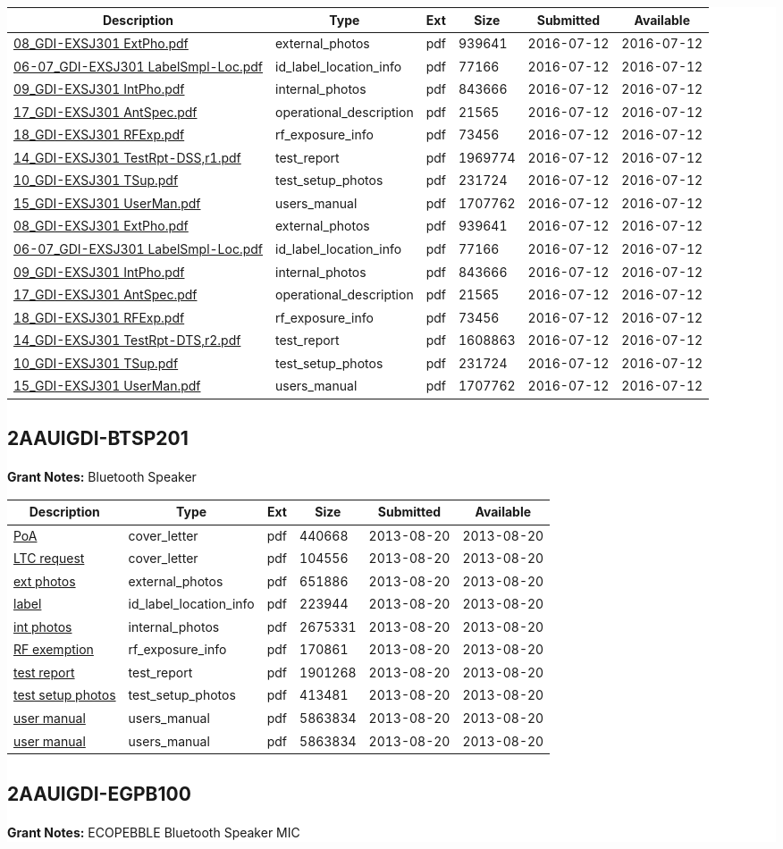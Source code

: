| Description | Type | Ext | Size | Submitted | Available |
| ----------- | ---- | --- | ---- | --------- | --------- |
| [08_GDI-EXSJ301 ExtPho.pdf](2AAUIGDI-EXEJ300/97759103c9047e4b83f9d24d320ca804/3059075.pdf) | external_photos | pdf | 939641 | 2016-07-12 | 2016-07-12 |
| [06-07_GDI-EXSJ301 LabelSmpl-Loc.pdf](2AAUIGDI-EXEJ300/97759103c9047e4b83f9d24d320ca804/3059074.pdf) | id_label_location_info | pdf | 77166 | 2016-07-12 | 2016-07-12 |
| [09_GDI-EXSJ301 IntPho.pdf](2AAUIGDI-EXEJ300/97759103c9047e4b83f9d24d320ca804/3059076.pdf) | internal_photos | pdf | 843666 | 2016-07-12 | 2016-07-12 |
| [17_GDI-EXSJ301 AntSpec.pdf](2AAUIGDI-EXEJ300/97759103c9047e4b83f9d24d320ca804/3059084.pdf) | operational_description | pdf | 21565 | 2016-07-12 | 2016-07-12 |
| [18_GDI-EXSJ301 RFExp.pdf](2AAUIGDI-EXEJ300/97759103c9047e4b83f9d24d320ca804/3059085.pdf) | rf_exposure_info | pdf | 73456 | 2016-07-12 | 2016-07-12 |
| [14_GDI-EXSJ301 TestRpt-DSS,r1.pdf](2AAUIGDI-EXEJ300/97759103c9047e4b83f9d24d320ca804/3059081.pdf) | test_report | pdf | 1969774 | 2016-07-12 | 2016-07-12 |
| [10_GDI-EXSJ301 TSup.pdf](2AAUIGDI-EXEJ300/97759103c9047e4b83f9d24d320ca804/3059077.pdf) | test_setup_photos | pdf | 231724 | 2016-07-12 | 2016-07-12 |
| [15_GDI-EXSJ301 UserMan.pdf](2AAUIGDI-EXEJ300/97759103c9047e4b83f9d24d320ca804/3059082.pdf) | users_manual | pdf | 1707762 | 2016-07-12 | 2016-07-12 |
| [08_GDI-EXSJ301 ExtPho.pdf](2AAUIGDI-EXEJ300/842ba3e5eb03bd11e428c9aca6ecb423/3059075.pdf) | external_photos | pdf | 939641 | 2016-07-12 | 2016-07-12 |
| [06-07_GDI-EXSJ301 LabelSmpl-Loc.pdf](2AAUIGDI-EXEJ300/842ba3e5eb03bd11e428c9aca6ecb423/3059074.pdf) | id_label_location_info | pdf | 77166 | 2016-07-12 | 2016-07-12 |
| [09_GDI-EXSJ301 IntPho.pdf](2AAUIGDI-EXEJ300/842ba3e5eb03bd11e428c9aca6ecb423/3059076.pdf) | internal_photos | pdf | 843666 | 2016-07-12 | 2016-07-12 |
| [17_GDI-EXSJ301 AntSpec.pdf](2AAUIGDI-EXEJ300/842ba3e5eb03bd11e428c9aca6ecb423/3059084.pdf) | operational_description | pdf | 21565 | 2016-07-12 | 2016-07-12 |
| [18_GDI-EXSJ301 RFExp.pdf](2AAUIGDI-EXEJ300/842ba3e5eb03bd11e428c9aca6ecb423/3059085.pdf) | rf_exposure_info | pdf | 73456 | 2016-07-12 | 2016-07-12 |
| [14_GDI-EXSJ301 TestRpt-DTS,r2.pdf](2AAUIGDI-EXEJ300/842ba3e5eb03bd11e428c9aca6ecb423/3059118.pdf) | test_report | pdf | 1608863 | 2016-07-12 | 2016-07-12 |
| [10_GDI-EXSJ301 TSup.pdf](2AAUIGDI-EXEJ300/842ba3e5eb03bd11e428c9aca6ecb423/3059077.pdf) | test_setup_photos | pdf | 231724 | 2016-07-12 | 2016-07-12 |
| [15_GDI-EXSJ301 UserMan.pdf](2AAUIGDI-EXEJ300/842ba3e5eb03bd11e428c9aca6ecb423/3059082.pdf) | users_manual | pdf | 1707762 | 2016-07-12 | 2016-07-12 |
## 2AAUIGDI-BTSP201
**Grant Notes:** Bluetooth Speaker

| Description | Type | Ext | Size | Submitted | Available |
| ----------- | ---- | --- | ---- | --------- | --------- |
| [PoA](2AAUIGDI-BTSP201/096c04e565ae979f0eca48368bd162ef/2047903.pdf) | cover_letter | pdf | 440668 | 2013-08-20 | 2013-08-20 |
| [LTC request](2AAUIGDI-BTSP201/096c04e565ae979f0eca48368bd162ef/2047905.pdf) | cover_letter | pdf | 104556 | 2013-08-20 | 2013-08-20 |
| [ext photos](2AAUIGDI-BTSP201/096c04e565ae979f0eca48368bd162ef/2047904.pdf) | external_photos | pdf | 651886 | 2013-08-20 | 2013-08-20 |
| [label](2AAUIGDI-BTSP201/096c04e565ae979f0eca48368bd162ef/2047907.pdf) | id_label_location_info | pdf | 223944 | 2013-08-20 | 2013-08-20 |
| [int photos](2AAUIGDI-BTSP201/096c04e565ae979f0eca48368bd162ef/2047906.pdf) | internal_photos | pdf | 2675331 | 2013-08-20 | 2013-08-20 |
| [RF exemption](2AAUIGDI-BTSP201/096c04e565ae979f0eca48368bd162ef/2047910.pdf) | rf_exposure_info | pdf | 170861 | 2013-08-20 | 2013-08-20 |
| [test report](2AAUIGDI-BTSP201/096c04e565ae979f0eca48368bd162ef/2047909.pdf) | test_report | pdf | 1901268 | 2013-08-20 | 2013-08-20 |
| [test setup photos](2AAUIGDI-BTSP201/096c04e565ae979f0eca48368bd162ef/2047908.pdf) | test_setup_photos | pdf | 413481 | 2013-08-20 | 2013-08-20 |
| [user manual](2AAUIGDI-BTSP201/096c04e565ae979f0eca48368bd162ef/2047924.pdf) | users_manual | pdf | 5863834 | 2013-08-20 | 2013-08-20 |
| [user manual](2AAUIGDI-BTSP201/096c04e565ae979f0eca48368bd162ef/2047924.pdf) | users_manual | pdf | 5863834 | 2013-08-20 | 2013-08-20 |
## 2AAUIGDI-EGPB100
**Grant Notes:** ECOPEBBLE Bluetooth Speaker MIC
